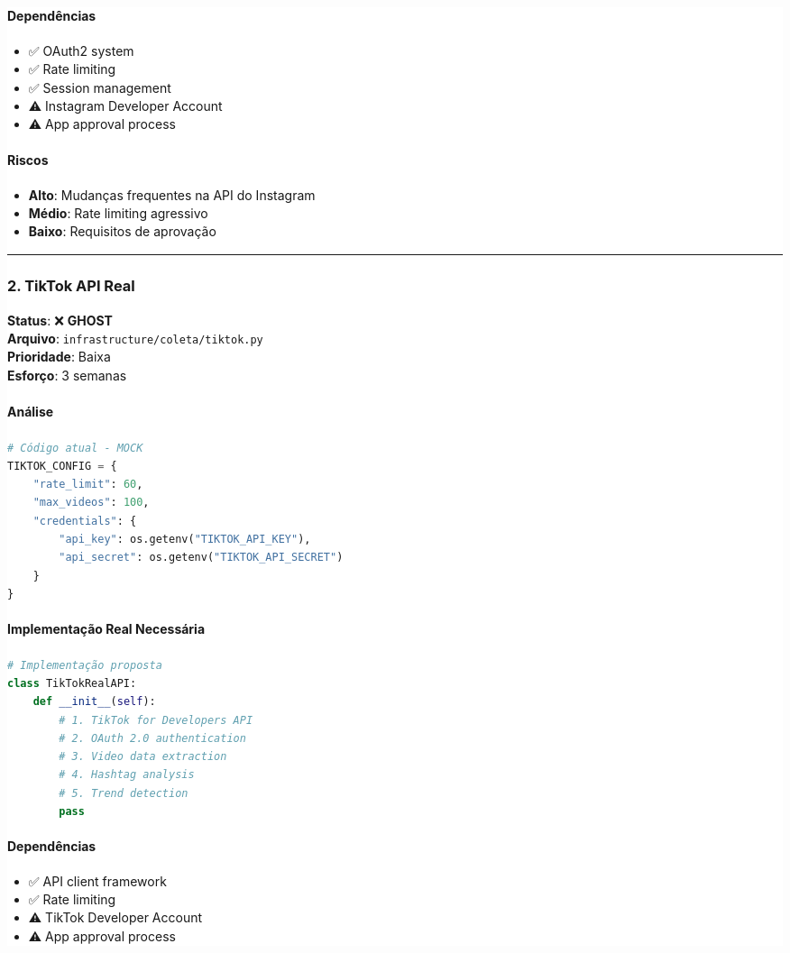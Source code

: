 #### **Dependências**
- ✅ OAuth2 system
- ✅ Rate limiting
- ✅ Session management
- ⚠️ Instagram Developer Account
- ⚠️ App approval process

#### **Riscos**
- **Alto**: Mudanças frequentes na API do Instagram
- **Médio**: Rate limiting agressivo
- **Baixo**: Requisitos de aprovação

---

### **2. TikTok API Real**
**Status**: ❌ **GHOST**  
**Arquivo**: `infrastructure/coleta/tiktok.py`  
**Prioridade**: Baixa  
**Esforço**: 3 semanas

#### **Análise**
```python
# Código atual - MOCK
TIKTOK_CONFIG = {
    "rate_limit": 60,
    "max_videos": 100,
    "credentials": {
        "api_key": os.getenv("TIKTOK_API_KEY"),
        "api_secret": os.getenv("TIKTOK_API_SECRET")
    }
}
```

#### **Implementação Real Necessária**
```python
# Implementação proposta
class TikTokRealAPI:
    def __init__(self):
        # 1. TikTok for Developers API
        # 2. OAuth 2.0 authentication
        # 3. Video data extraction
        # 4. Hashtag analysis
        # 5. Trend detection
        pass
```

#### **Dependências**
- ✅ API client framework
- ✅ Rate limiting
- ⚠️ TikTok Developer Account
- ⚠️ App approval process
